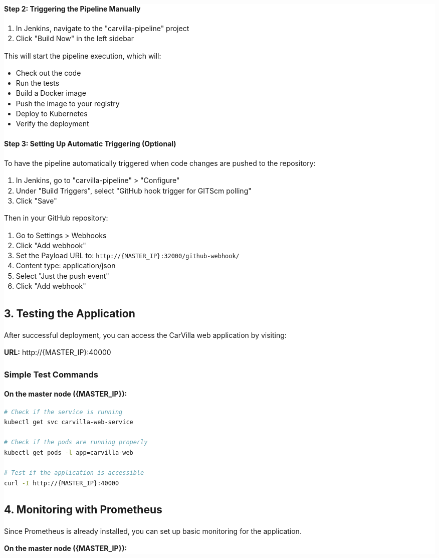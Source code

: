 #### Step 2: Triggering the Pipeline Manually

1. In Jenkins, navigate to the "carvilla-pipeline" project
2. Click "Build Now" in the left sidebar

This will start the pipeline execution, which will:
- Check out the code
- Run the tests
- Build a Docker image
- Push the image to your registry
- Deploy to Kubernetes
- Verify the deployment

#### Step 3: Setting Up Automatic Triggering (Optional)

To have the pipeline automatically triggered when code changes are pushed to the repository:

1. In Jenkins, go to "carvilla-pipeline" > "Configure"
2. Under "Build Triggers", select "GitHub hook trigger for GITScm polling"
3. Click "Save"

Then in your GitHub repository:
1. Go to Settings > Webhooks
2. Click "Add webhook"
3. Set the Payload URL to: `http://{MASTER_IP}:32000/github-webhook/`
4. Content type: application/json
5. Select "Just the push event"
6. Click "Add webhook"

## 3. Testing the Application

After successful deployment, you can access the CarVilla web application by visiting:

**URL:** http://{MASTER_IP}:40000

### Simple Test Commands

**On the master node ({MASTER_IP}):**

```bash
# Check if the service is running
kubectl get svc carvilla-web-service

# Check if the pods are running properly
kubectl get pods -l app=carvilla-web

# Test if the application is accessible
curl -I http://{MASTER_IP}:40000
```

## 4. Monitoring with Prometheus

Since Prometheus is already installed, you can set up basic monitoring for the application.

**On the master node ({MASTER_IP}):**
